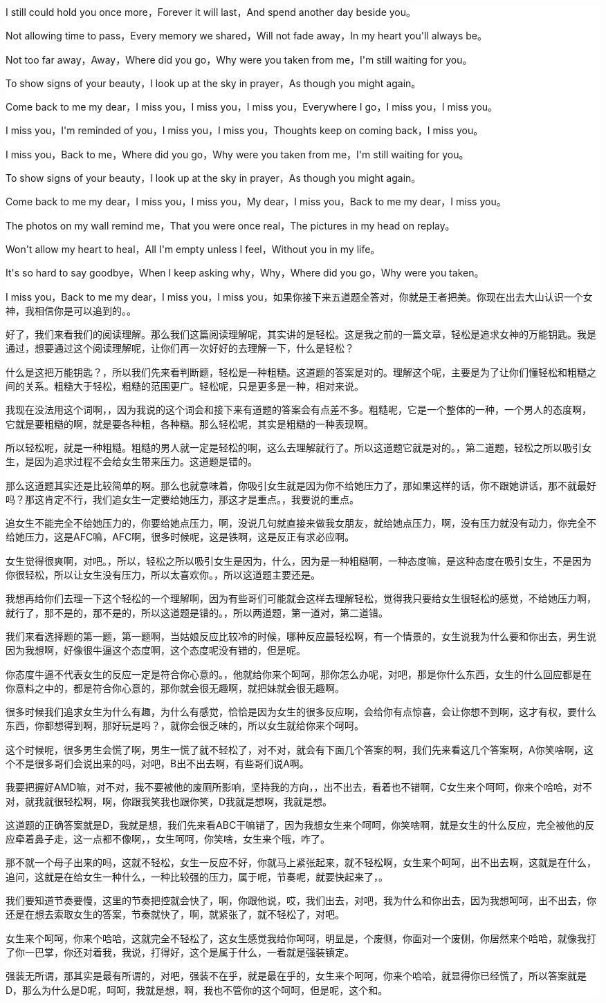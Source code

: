 I still could hold you once more，Forever it will last，And spend another day beside you。

Not allowing time to pass，Every memory we shared，Will not fade away，In my heart you'll always be。

Not too far away，Away，Where did you go，Why were you taken from me，I'm still waiting for you。

To show signs of your beauty，I look up at the sky in prayer，As though you might again。

Come back to me my dear，I miss you，I miss you，I miss you，Everywhere I go，I miss you，I miss you。

I miss you，I'm reminded of you，I miss you，I miss you，Thoughts keep on coming back，I miss you。

I miss you，Back to me，Where did you go，Why were you taken from me，I'm still waiting for you。

To show signs of your beauty，I look up at the sky in prayer，As though you might again。

Come back to me my dear，I miss you，I miss you，My dear，I miss you，Back to me my dear，I miss you。

The photos on my wall remind me，That you were once real，The pictures in my head on replay。

Won't allow my heart to heal，All I'm empty unless I feel，Without you in my life。

It's so hard to say goodbye，When I keep asking why，Why，Where did you go，Why were you taken。

I miss you，Back to me my dear，I miss you，I miss you，如果你接下来五道题全答对，你就是王者把美。你现在出去大山认识一个女神，我相信你是可以追到的。。

好了，我们来看我们的阅读理解。那么我们这篇阅读理解呢，其实讲的是轻松。这是我之前的一篇文章，轻松是追求女神的万能钥匙。我是通过，想要通过这个阅读理解呢，让你们再一次好好的去理解一下，什么是轻松？

什么是这把万能钥匙？，所以我们先来看判断题，轻松是一种粗糙。这道题的答案是对的。理解这个呢，主要是为了让你们懂轻松和粗糙之间的关系。粗糙大于轻松，粗糙的范围更广。轻松呢，只是更多是一种，相对来说。

我现在没法用这个词啊，，因为我说的这个词会和接下来有道题的答案会有点差不多。粗糙呢，它是一个整体的一种，一个男人的态度啊，它就是要粗糙的啊，就是要各种粗，各种糙。那么轻松呢，其实是粗糙的一种表现啊。

所以轻松呢，就是一种粗糙。粗糙的男人就一定是轻松的啊，这么去理解就行了。所以这道题它就是对的。，第二道题，轻松之所以吸引女生，是因为追求过程不会给女生带来压力。这道题是错的。

那么这道题其实还是比较简单的啊。那么也就意味着，你吸引女生就是因为你不给她压力了，那如果这样的话，你不跟她讲话，那不就最好吗？那这肯定不行，我们追女生一定要给她压力，那这才是重点。，我要说的重点。

追女生不能完全不给她压力的，你要给她点压力，啊，没说几句就直接来做我女朋友，就给她点压力，啊，没有压力就没有动力，你完全不给她压力，这是AFC嘛，AFC啊，很多时候呢，这是铁啊，这是反正有求必应啊。

女生觉得很爽啊，对吧。，所以，轻松之所以吸引女生是因为，什么，因为是一种粗糙啊，一种态度嘛，是这种态度在吸引女生，不是因为你很轻松，所以让女生没有压力，所以太喜欢你。，所以这道题主要还是。

我想再给你们去理一下这个轻松的一个理解啊，因为有些哥们可能就会这样去理解轻松，觉得我只要给女生很轻松的感觉，不给她压力啊，就行了，那不是的，那不是的，所以这道题是错的。，所以两道题，第一道对，第二道错。

我们来看选择题的第一题，第一题啊，当姑娘反应比较冷的时候，哪种反应最轻松啊，有一个情景的，女生说我为什么要和你出去，男生说因为我想啊，好像很牛逼这个态度啊，这个态度呢没有错的，但是呢。

你态度牛逼不代表女生的反应一定是符合你心意的。，他就给你来个呵呵，那你怎么办呢，对吧，那是你什么东西，女生的什么回应都是在你意料之中的，都是符合你心意的，那你就会很无趣啊，就把妹就会很无趣啊。

很多时候我们追求女生为什么有趣，为什么有感觉，恰恰是因为女生的很多反应啊，会给你有点惊喜，会让你想不到啊，这才有权，要什么东西，你都想得到啊，那好玩是吗？，就你会很乏味的，所以女生就给你来个呵呵。

这个时候呢，很多男生会慌了啊，男生一慌了就不轻松了，对不对，就会有下面几个答案的啊，我们先来看这几个答案啊，A你笑啥啊，这个不是很多哥们会说出来的吗，对吧，B出不出去啊，有些哥们说A啊。

我要把握好AMD嘛，对不对，我不要被他的废厕所影响，坚持我的方向，，出不出去，看着也不错啊，C女生来个呵呵，你来个哈哈，对不对，就我就很轻松啊，啊，你跟我笑我也跟你笑，D我就是想啊，我就是想。

这道题的正确答案就是D，我就是想，我们先来看ABC干嘛错了，因为我想女生来个呵呵，你笑啥啊，就是女生的什么反应，完全被他的反应牵着鼻子走，这一点都不像啊，，女生呵呵，你笑啥，女生来个哦，咋了。

那不就一个母子出来的吗，这就不轻松，女生一反应不好，你就马上紧张起来，就不轻松啊，女生来个呵呵，出不出去啊，这就是在什么，追问，这就是在给女生一种什么，一种比较强的压力，属于呢，节奏呢，就要快起来了，。

我们要知道节奏要慢，这里的节奏把控就会快了，啊，你跟他说，哎，我们出去，对吧，我为什么和你出去，因为我想呵呵，出不出去，你还是在想去索取女生的答案，节奏就快了，啊，就紧张了，就不轻松了，对吧。

女生来个呵呵，你来个哈哈，这就完全不轻松了，这女生感觉我给你呵呵，明显是，个废侧，你面对一个废侧，你居然来个哈哈，就像我打了你一巴掌，你还对着我，我说，打得好，这个是属于什么，一看就是强装镇定。

强装无所谓，那其实是最有所谓的，对吧，强装不在乎，就是最在乎的，女生来个呵呵，你来个哈哈，就显得你已经慌了，所以答案就是D，那么为什么是D呢，呵呵，我就是想，啊，我也不管你的这个呵呵，但是呢，这个和。
